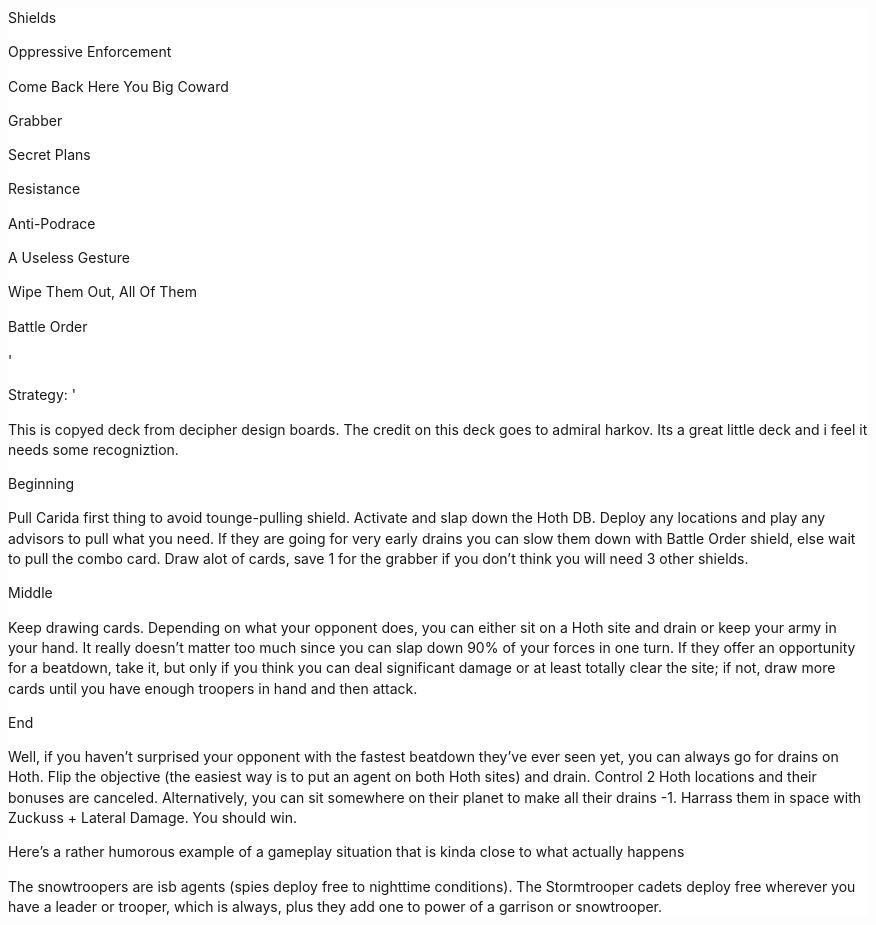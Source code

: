 Shields 

Oppressive Enforcement 

Come Back Here You Big Coward 

Grabber 

Secret Plans 

Resistance 

Anti-Podrace 

A Useless Gesture 

Wipe Them Out, All Of Them 

Battle Order 




'

Strategy: '

This is copyed deck from decipher design boards. The credit on this deck goes to admiral harkov. Its a great little deck and i feel it needs some recogniztion. 



Beginning 

Pull Carida first thing to avoid tounge-pulling shield. Activate and slap down the Hoth DB. Deploy any locations and play any advisors to pull what you need. If they are going for very early drains you can slow them down with Battle Order shield, else wait to pull the combo card. Draw alot of cards, save 1 for the grabber if you don’t think you will need 3 other shields. 


Middle 

Keep drawing cards. Depending on what your opponent does, you can either sit on a Hoth site and drain or keep your army in your hand. It really doesn’t matter too much since you can slap down 90% of your forces in one turn. If they offer an opportunity for a beatdown, take it, but only if you think you can deal significant damage or at least totally clear the site; if not, draw more cards until you have enough troopers in hand and then attack. 


End 

Well, if you haven’t surprised your opponent with the fastest beatdown they’ve ever seen yet, you can always go for drains on Hoth. Flip the objective (the easiest way is to put an agent on both Hoth sites) and drain. Control 2 Hoth locations and their bonuses are canceled. Alternatively, you can sit somewhere on their planet to make all their drains -1. Harrass them in space with Zuckuss + Lateral Damage. You should win. 



Here’s a rather humorous example of a gameplay situation that is kinda close to what actually happens 


The snowtroopers are isb agents (spies deploy free to nighttime conditions). The Stormtrooper cadets deploy free wherever you have a leader or trooper, which is always, plus they add one to power of a garrison or snowtrooper. 
